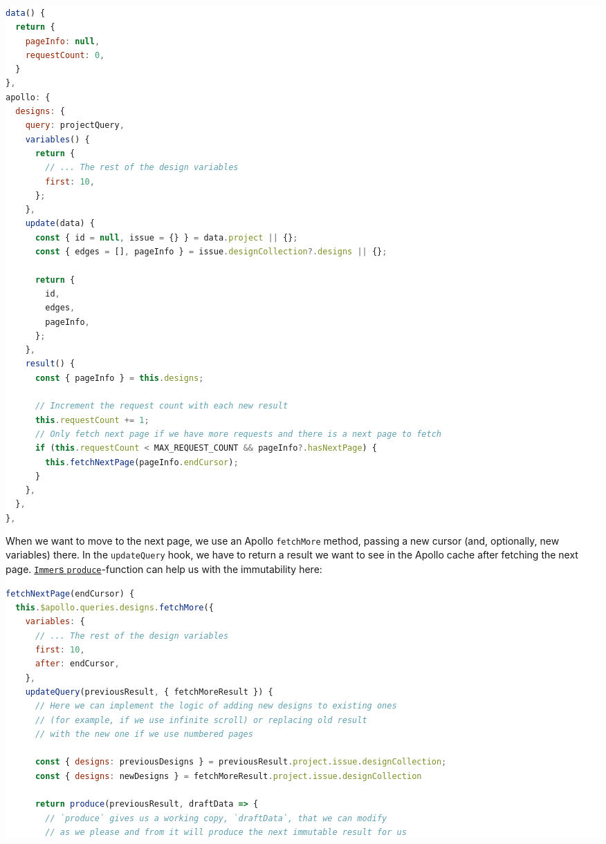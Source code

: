```javascript
data() {
  return {
    pageInfo: null,
    requestCount: 0,
  }
},
apollo: {
  designs: {
    query: projectQuery,
    variables() {
      return {
        // ... The rest of the design variables
        first: 10,
      };
    },
    update(data) {
      const { id = null, issue = {} } = data.project || {};
      const { edges = [], pageInfo } = issue.designCollection?.designs || {};

      return {
        id,
        edges,
        pageInfo,
      };
    },
    result() {
      const { pageInfo } = this.designs;

      // Increment the request count with each new result
      this.requestCount += 1;
      // Only fetch next page if we have more requests and there is a next page to fetch
      if (this.requestCount < MAX_REQUEST_COUNT && pageInfo?.hasNextPage) {
        this.fetchNextPage(pageInfo.endCursor);
      }
    },
  },
},
```

When we want to move to the next page, we use an Apollo `fetchMore` method, passing a
new cursor (and, optionally, new variables) there. In the `updateQuery` hook, we have
to return a result we want to see in the Apollo cache after fetching the next page.
[`Immer`s `produce`](#immutability-and-cache-updates)-function can help us with the immutability here:

```javascript
fetchNextPage(endCursor) {
  this.$apollo.queries.designs.fetchMore({
    variables: {
      // ... The rest of the design variables
      first: 10,
      after: endCursor,
    },
    updateQuery(previousResult, { fetchMoreResult }) {
      // Here we can implement the logic of adding new designs to existing ones
      // (for example, if we use infinite scroll) or replacing old result
      // with the new one if we use numbered pages

      const { designs: previousDesigns } = previousResult.project.issue.designCollection;
      const { designs: newDesigns } = fetchMoreResult.project.issue.designCollection

      return produce(previousResult, draftData => {
        // `produce` gives us a working copy, `draftData`, that we can modify
        // as we please and from it will produce the next immutable result for us
```